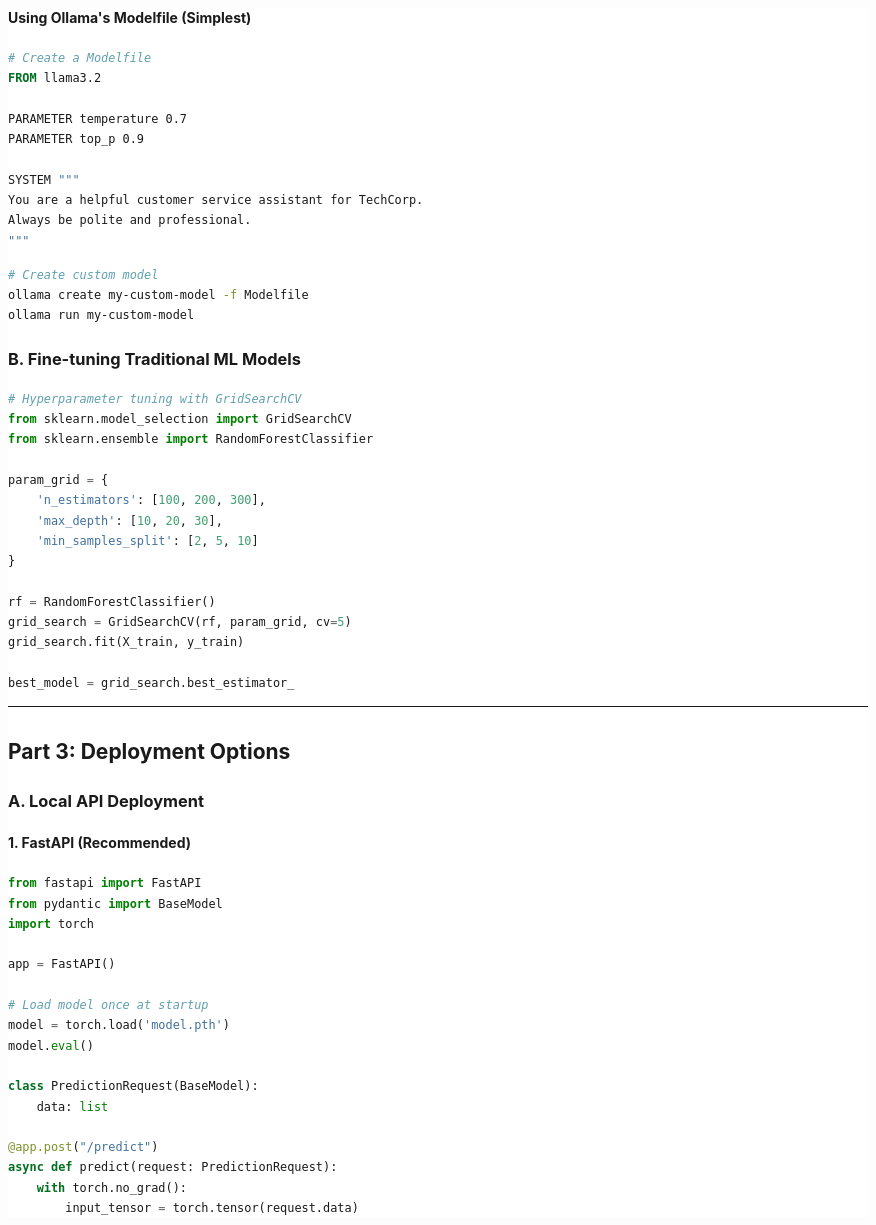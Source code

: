 #### Using Ollama's Modelfile (Simplest)
```dockerfile
# Create a Modelfile
FROM llama3.2

PARAMETER temperature 0.7
PARAMETER top_p 0.9

SYSTEM """
You are a helpful customer service assistant for TechCorp.
Always be polite and professional.
"""
```

```bash
# Create custom model
ollama create my-custom-model -f Modelfile
ollama run my-custom-model
```

### B. Fine-tuning Traditional ML Models

```python
# Hyperparameter tuning with GridSearchCV
from sklearn.model_selection import GridSearchCV
from sklearn.ensemble import RandomForestClassifier

param_grid = {
    'n_estimators': [100, 200, 300],
    'max_depth': [10, 20, 30],
    'min_samples_split': [2, 5, 10]
}

rf = RandomForestClassifier()
grid_search = GridSearchCV(rf, param_grid, cv=5)
grid_search.fit(X_train, y_train)

best_model = grid_search.best_estimator_
```

---

## Part 3: Deployment Options

### A. Local API Deployment

#### 1. FastAPI (Recommended)
```python
from fastapi import FastAPI
from pydantic import BaseModel
import torch

app = FastAPI()

# Load model once at startup
model = torch.load('model.pth')
model.eval()

class PredictionRequest(BaseModel):
    data: list

@app.post("/predict")
async def predict(request: PredictionRequest):
    with torch.no_grad():
        input_tensor = torch.tensor(request.data)
```